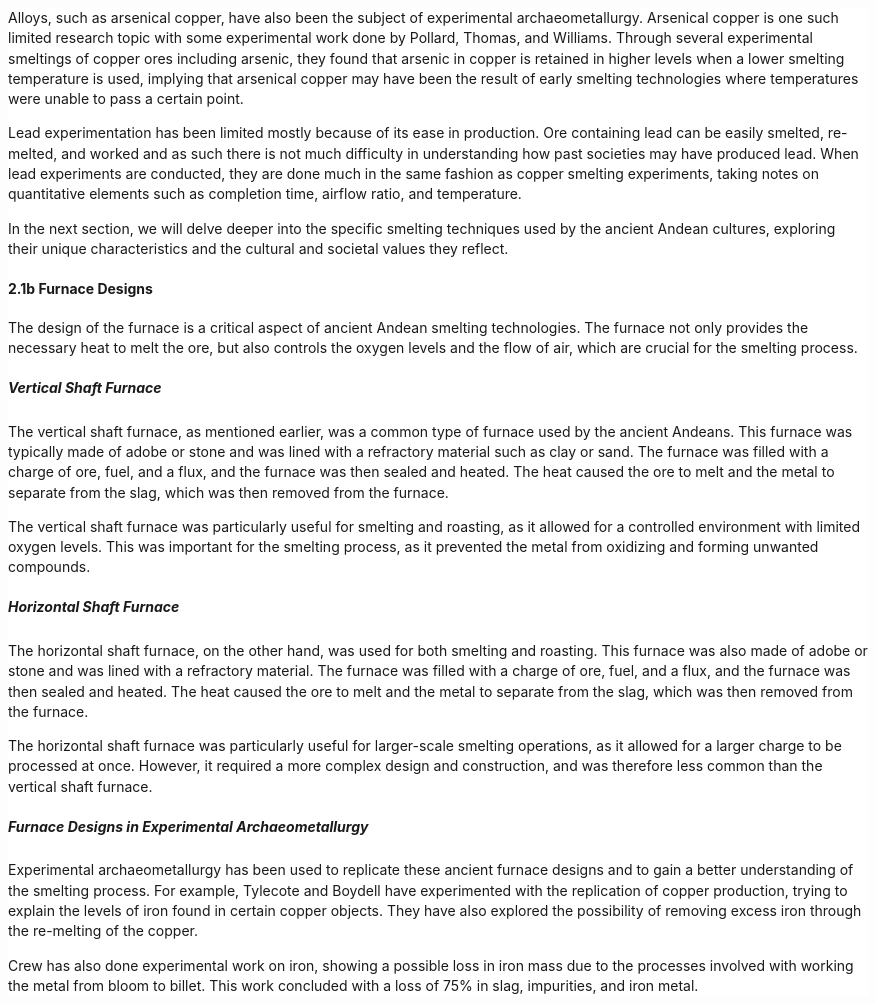 Alloys, such as arsenical copper, have also been the subject of experimental archaeometallurgy. Arsenical copper is one such limited research topic with some experimental work done by Pollard, Thomas, and Williams. Through several experimental smeltings of copper ores including arsenic, they found that arsenic in copper is retained in higher levels when a lower smelting temperature is used, implying that arsenical copper may have been the result of early smelting technologies where temperatures were unable to pass a certain point.

Lead experimentation has been limited mostly because of its ease in production. Ore containing lead can be easily smelted, re-melted, and worked and as such there is not much difficulty in understanding how past societies may have produced lead. When lead experiments are conducted, they are done much in the same fashion as copper smelting experiments, taking notes on quantitative elements such as completion time, airflow ratio, and temperature.

In the next section, we will delve deeper into the specific smelting techniques used by the ancient Andean cultures, exploring their unique characteristics and the cultural and societal values they reflect.

#### 2.1b Furnace Designs

The design of the furnace is a critical aspect of ancient Andean smelting technologies. The furnace not only provides the necessary heat to melt the ore, but also controls the oxygen levels and the flow of air, which are crucial for the smelting process. 

##### Vertical Shaft Furnace

The vertical shaft furnace, as mentioned earlier, was a common type of furnace used by the ancient Andeans. This furnace was typically made of adobe or stone and was lined with a refractory material such as clay or sand. The furnace was filled with a charge of ore, fuel, and a flux, and the furnace was then sealed and heated. The heat caused the ore to melt and the metal to separate from the slag, which was then removed from the furnace.

The vertical shaft furnace was particularly useful for smelting and roasting, as it allowed for a controlled environment with limited oxygen levels. This was important for the smelting process, as it prevented the metal from oxidizing and forming unwanted compounds.

##### Horizontal Shaft Furnace

The horizontal shaft furnace, on the other hand, was used for both smelting and roasting. This furnace was also made of adobe or stone and was lined with a refractory material. The furnace was filled with a charge of ore, fuel, and a flux, and the furnace was then sealed and heated. The heat caused the ore to melt and the metal to separate from the slag, which was then removed from the furnace.

The horizontal shaft furnace was particularly useful for larger-scale smelting operations, as it allowed for a larger charge to be processed at once. However, it required a more complex design and construction, and was therefore less common than the vertical shaft furnace.

##### Furnace Designs in Experimental Archaeometallurgy

Experimental archaeometallurgy has been used to replicate these ancient furnace designs and to gain a better understanding of the smelting process. For example, Tylecote and Boydell have experimented with the replication of copper production, trying to explain the levels of iron found in certain copper objects. They have also explored the possibility of removing excess iron through the re-melting of the copper.

Crew has also done experimental work on iron, showing a possible loss in iron mass due to the processes involved with working the metal from bloom to billet. This work concluded with a loss of 75% in slag, impurities, and iron metal.

